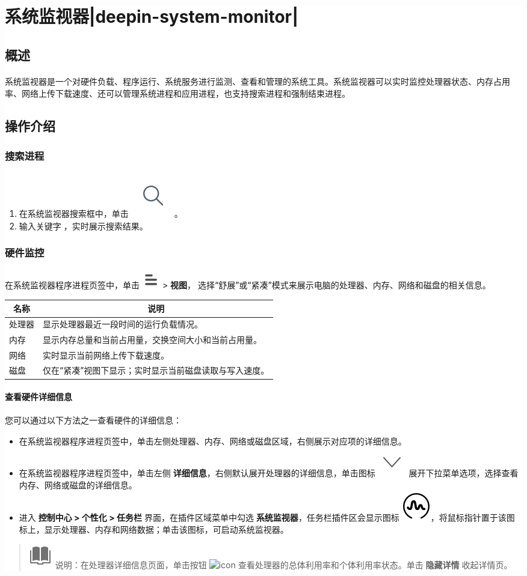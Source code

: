 # 系统监视器|deepin-system-monitor|

## 概述

系统监视器是一个对硬件负载、程序运行、系统服务进行监测、查看和管理的系统工具。系统监视器可以实时监控处理器状态、内存占用率、网络上传下载速度、还可以管理系统进程和应用进程，也支持搜索进程和强制结束进程。


## 操作介绍

### 搜索进程

1. 在系统监视器搜索框中，单击 ![search](../common/search.svg)。
2. 输入关键字 ，实时展示搜索结果。


### 硬件监控

在系统监视器程序进程页签中，单击 ![icon_menu](../common/icon_menu.svg) > **视图**， 选择“舒展”或“紧凑”模式来展示电脑的处理器、内存、网络和磁盘的相关信息。

| 名称 | 说明 |
| ------------------- | ---------------|
| 处理器 |    显示处理器最近一段时间的运行负载情况。    |
| 内存 |   显示内存总量和当前占用量，交换空间大小和当前占用量。    |
| 网络 |   实时显示当前网络上传下载速度。   |
| 磁盘 |  仅在“紧凑”视图下显示；实时显示当前磁盘读取与写入速度。  |

#### 查看硬件详细信息

您可以通过以下方法之一查看硬件的详细信息：
- 在系统监视器程序进程页签中，单击左侧处理器、内存、网络或磁盘区域，右侧展示对应项的详细信息。
- 在系统监视器程序进程页签中，单击左侧 **详细信息**，右侧默认展开处理器的详细信息，单击图标 ![down](../common/nextdown.svg) 展开下拉菜单选项，选择查看内存、网络或磁盘的详细信息。
- 进入 **控制中心 > 个性化 > 任务栏** 界面，在插件区域菜单中勾选 **系统监视器**，任务栏插件区会显示图标 ![icon](../common/system_monitor.svg)，将鼠标指针置于该图标上，显示处理器、内存和网络数据；单击该图标，可启动系统监视器。

>![notes](../common/notes.svg) 说明：在处理器详细信息页面，单击按钮 ![icon](../common/change.svg) 查看处理器的总体利用率和个体利用率状态。单击 **隐藏详情** 收起详情页。
